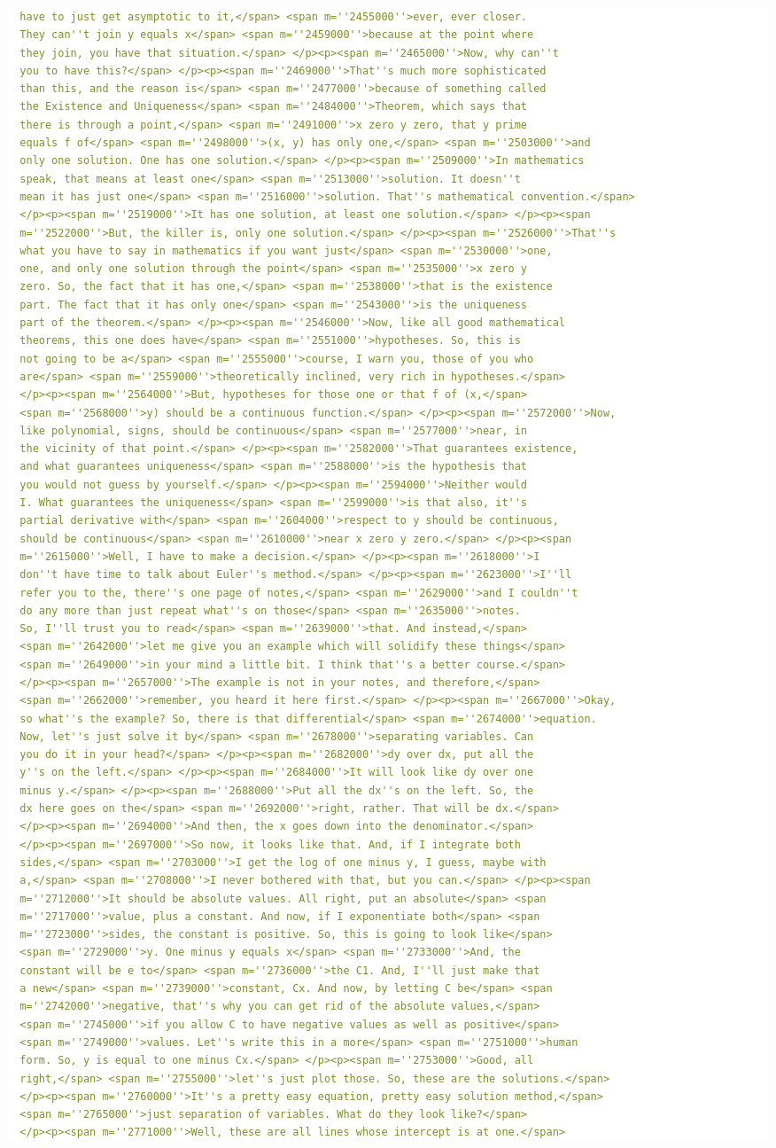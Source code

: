 ```yaml
  have to just get asymptotic to it,</span> <span m=''2455000''>ever, ever closer.
  They can''t join y equals x</span> <span m=''2459000''>because at the point where
  they join, you have that situation.</span> </p><p><span m=''2465000''>Now, why can''t
  you to have this?</span> </p><p><span m=''2469000''>That''s much more sophisticated
  than this, and the reason is</span> <span m=''2477000''>because of something called
  the Existence and Uniqueness</span> <span m=''2484000''>Theorem, which says that
  there is through a point,</span> <span m=''2491000''>x zero y zero, that y prime
  equals f of</span> <span m=''2498000''>(x, y) has only one,</span> <span m=''2503000''>and
  only one solution. One has one solution.</span> </p><p><span m=''2509000''>In mathematics
  speak, that means at least one</span> <span m=''2513000''>solution. It doesn''t
  mean it has just one</span> <span m=''2516000''>solution. That''s mathematical convention.</span>
  </p><p><span m=''2519000''>It has one solution, at least one solution.</span> </p><p><span
  m=''2522000''>But, the killer is, only one solution.</span> </p><p><span m=''2526000''>That''s
  what you have to say in mathematics if you want just</span> <span m=''2530000''>one,
  one, and only one solution through the point</span> <span m=''2535000''>x zero y
  zero. So, the fact that it has one,</span> <span m=''2538000''>that is the existence
  part. The fact that it has only one</span> <span m=''2543000''>is the uniqueness
  part of the theorem.</span> </p><p><span m=''2546000''>Now, like all good mathematical
  theorems, this one does have</span> <span m=''2551000''>hypotheses. So, this is
  not going to be a</span> <span m=''2555000''>course, I warn you, those of you who
  are</span> <span m=''2559000''>theoretically inclined, very rich in hypotheses.</span>
  </p><p><span m=''2564000''>But, hypotheses for those one or that f of (x,</span>
  <span m=''2568000''>y) should be a continuous function.</span> </p><p><span m=''2572000''>Now,
  like polynomial, signs, should be continuous</span> <span m=''2577000''>near, in
  the vicinity of that point.</span> </p><p><span m=''2582000''>That guarantees existence,
  and what guarantees uniqueness</span> <span m=''2588000''>is the hypothesis that
  you would not guess by yourself.</span> </p><p><span m=''2594000''>Neither would
  I. What guarantees the uniqueness</span> <span m=''2599000''>is that also, it''s
  partial derivative with</span> <span m=''2604000''>respect to y should be continuous,
  should be continuous</span> <span m=''2610000''>near x zero y zero.</span> </p><p><span
  m=''2615000''>Well, I have to make a decision.</span> </p><p><span m=''2618000''>I
  don''t have time to talk about Euler''s method.</span> </p><p><span m=''2623000''>I''ll
  refer you to the, there''s one page of notes,</span> <span m=''2629000''>and I couldn''t
  do any more than just repeat what''s on those</span> <span m=''2635000''>notes.
  So, I''ll trust you to read</span> <span m=''2639000''>that. And instead,</span>
  <span m=''2642000''>let me give you an example which will solidify these things</span>
  <span m=''2649000''>in your mind a little bit. I think that''s a better course.</span>
  </p><p><span m=''2657000''>The example is not in your notes, and therefore,</span>
  <span m=''2662000''>remember, you heard it here first.</span> </p><p><span m=''2667000''>Okay,
  so what''s the example? So, there is that differential</span> <span m=''2674000''>equation.
  Now, let''s just solve it by</span> <span m=''2678000''>separating variables. Can
  you do it in your head?</span> </p><p><span m=''2682000''>dy over dx, put all the
  y''s on the left.</span> </p><p><span m=''2684000''>It will look like dy over one
  minus y.</span> </p><p><span m=''2688000''>Put all the dx''s on the left. So, the
  dx here goes on the</span> <span m=''2692000''>right, rather. That will be dx.</span>
  </p><p><span m=''2694000''>And then, the x goes down into the denominator.</span>
  </p><p><span m=''2697000''>So now, it looks like that. And, if I integrate both
  sides,</span> <span m=''2703000''>I get the log of one minus y, I guess, maybe with
  a,</span> <span m=''2708000''>I never bothered with that, but you can.</span> </p><p><span
  m=''2712000''>It should be absolute values. All right, put an absolute</span> <span
  m=''2717000''>value, plus a constant. And now, if I exponentiate both</span> <span
  m=''2723000''>sides, the constant is positive. So, this is going to look like</span>
  <span m=''2729000''>y. One minus y equals x</span> <span m=''2733000''>And, the
  constant will be e to</span> <span m=''2736000''>the C1. And, I''ll just make that
  a new</span> <span m=''2739000''>constant, Cx. And now, by letting C be</span> <span
  m=''2742000''>negative, that''s why you can get rid of the absolute values,</span>
  <span m=''2745000''>if you allow C to have negative values as well as positive</span>
  <span m=''2749000''>values. Let''s write this in a more</span> <span m=''2751000''>human
  form. So, y is equal to one minus Cx.</span> </p><p><span m=''2753000''>Good, all
  right,</span> <span m=''2755000''>let''s just plot those. So, these are the solutions.</span>
  </p><p><span m=''2760000''>It''s a pretty easy equation, pretty easy solution method,</span>
  <span m=''2765000''>just separation of variables. What do they look like?</span>
  </p><p><span m=''2771000''>Well, these are all lines whose intercept is at one.</span>
```